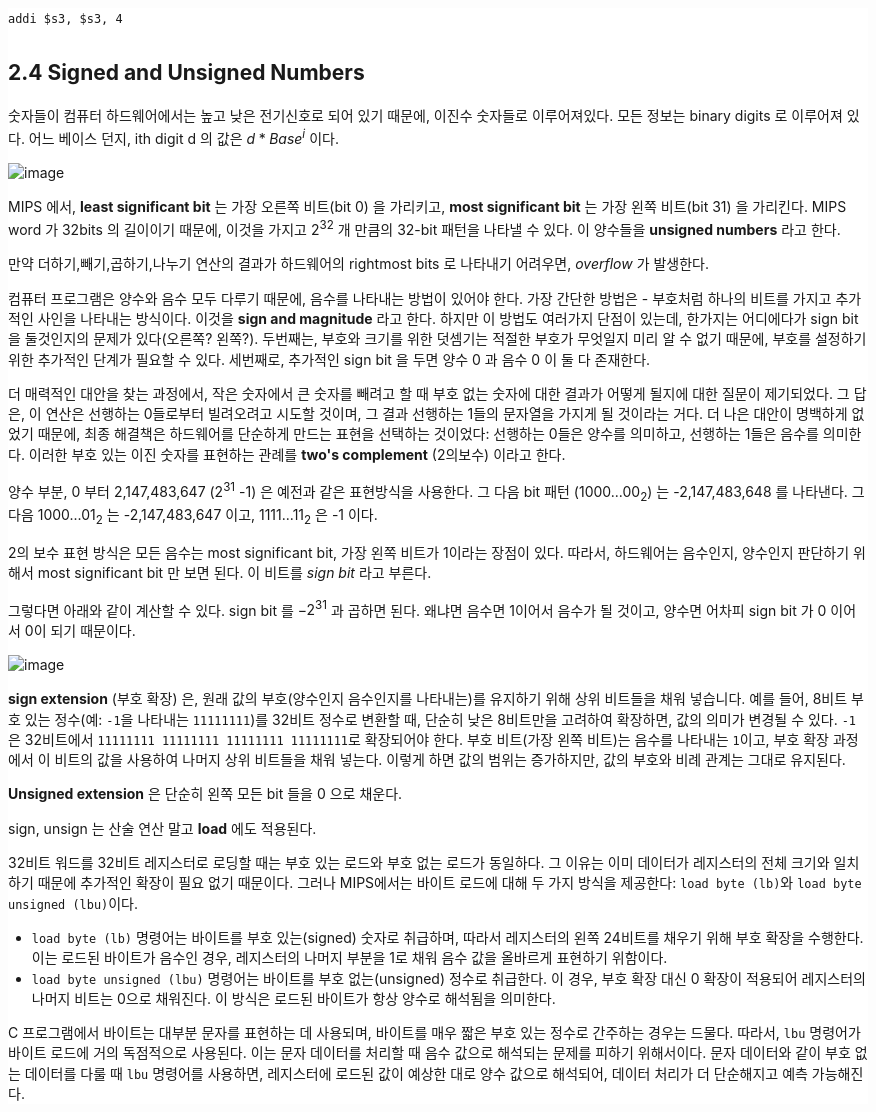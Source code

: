 ```assembly
addi $s3, $s3, 4
```

## 2.4 Signed and Unsigned Numbers

숫자들이 컴퓨터 하드웨어에서는 높고 낮은 전기신호로 되어 있기 때문에, 이진수 숫자들로 이루어져있다. 모든 정보는 binary digits 로 이루어져 있다. 어느 베이스 던지, ith digit d 의 값은 $d * Base^i$ 이다.

<img width="594" alt="image" src="https://github.com/ddoddii/ddoddii.github.io/assets/95014836/8f5405f6-eff6-444e-a3b3-4f8366771e86">

MIPS 에서, **least significant bit** 는 가장 오른쪽 비트(bit 0) 을 가리키고, **most significant bit** 는 가장 왼쪽 비트(bit 31) 을 가리킨다. MIPS word 가 32bits 의 길이이기 때문에, 이것을 가지고 $2^{32}$ 개 만큼의 32-bit 패턴을 나타낼 수 있다. 이 양수들을 **unsigned numbers** 라고 한다.

만약 더하기,빼기,곱하기,나누기 연산의 결과가 하드웨어의 rightmost bits 로 나타내기 어려우면, _overflow_ 가 발생한다.

컴퓨터 프로그램은 양수와 음수 모두 다루기 때문에, 음수를 나타내는 방법이 있어야 한다. 가장 간단한 방법은 - 부호처럼 하나의 비트를 가지고 추가적인 사인을 나타내는 방식이다. 이것을 **sign and magnitude** 라고 한다. 하지만 이 방법도 여러가지 단점이 있는데, 한가지는 어디에다가 sign bit 을 둘것인지의 문제가 있다(오른쪽? 왼쪽?). 두번째는, 부호와 크기를 위한 덧셈기는 적절한 부호가 무엇일지 미리 알 수 없기 때문에, 부호를 설정하기 위한 추가적인 단계가 필요할 수 있다. 세번째로, 추가적인 sign bit 을 두면 양수 0 과 음수 0 이 둘 다 존재한다.

더 매력적인 대안을 찾는 과정에서, 작은 숫자에서 큰 숫자를 빼려고 할 때 부호 없는 숫자에 대한 결과가 어떻게 될지에 대한 질문이 제기되었다. 그 답은, 이 연산은 선행하는 0들로부터 빌려오려고 시도할 것이며, 그 결과 선행하는 1들의 문자열을 가지게 될 것이라는 거다. 더 나은 대안이 명백하게 없었기 때문에, 최종 해결책은 하드웨어를 단순하게 만드는 표현을 선택하는 것이었다: 선행하는 0들은 양수를 의미하고, 선행하는 1들은 음수를 의미한다. 이러한 부호 있는 이진 숫자를 표현하는 관례를 **two's complement** (2의보수) 이라고 한다.

양수 부분, 0 부터 2,147,483,647 ($2^{31}$ -1) 은 예전과 같은 표현방식을 사용한다. 그 다음 bit 패턴 ($1000 ... 00_{2}$) 는 -2,147,483,648 를 나타낸다. 그 다음 $1000 ... 01_{2}$ 는 -2,147,483,647 이고, $1111 ... 11_{2}$ 은 -1 이다.

2의 보수 표현 방식은 모든 음수는 most significant bit, 가장 왼쪽 비트가 1이라는 장점이 있다. 따라서, 하드웨어는 음수인지, 양수인지 판단하기 위해서 most significant bit 만 보면 된다. 이 비트를 _sign bit_ 라고 부른다.

그렇다면 아래와 같이 계산할 수 있다. sign bit 를 $-2^{31}$ 과 곱하면 된다. 왜냐면 음수면 1이어서 음수가 될 것이고, 양수면 어차피 sign bit 가 0 이어서 0이 되기 때문이다.

<img width="456" alt="image" src="https://github.com/ddoddii/ddoddii.github.io/assets/95014836/acb025ca-ce86-4341-bd03-78637d9bea26">

**sign extension** (부호 확장) 은, 원래 값의 부호(양수인지 음수인지를 나타내는)를 유지하기 위해 상위 비트들을 채워 넣습니다. 예를 들어, 8비트 부호 있는 정수(예: `-1`을 나타내는 `11111111`)를 32비트 정수로 변환할 때, 단순히 낮은 8비트만을 고려하여 확장하면, 값의 의미가 변경될 수 있다. `-1`은 32비트에서 `11111111 11111111 11111111 11111111`로 확장되어야 한다. 부호 비트(가장 왼쪽 비트)는 음수를 나타내는 `1`이고, 부호 확장 과정에서 이 비트의 값을 사용하여 나머지 상위 비트들을 채워 넣는다. 이렇게 하면 값의 범위는 증가하지만, 값의 부호와 비례 관계는 그대로 유지된다.

**Unsigned extension** 은 단순히 왼쪽 모든 bit 들을 0 으로 채운다.

sign, unsign 는 산술 연산 말고 **load** 에도 적용된다.

32비트 워드를 32비트 레지스터로 로딩할 때는 부호 있는 로드와 부호 없는 로드가 동일하다. 그 이유는 이미 데이터가 레지스터의 전체 크기와 일치하기 때문에 추가적인 확장이 필요 없기 때문이다. 그러나 MIPS에서는 바이트 로드에 대해 두 가지 방식을 제공한다: `load byte (lb)`와 `load byte unsigned (lbu)`이다.

- `load byte (lb)` 명령어는 바이트를 부호 있는(signed) 숫자로 취급하며, 따라서 레지스터의 왼쪽 24비트를 채우기 위해 부호 확장을 수행한다. 이는 로드된 바이트가 음수인 경우, 레지스터의 나머지 부분을 1로 채워 음수 값을 올바르게 표현하기 위함이다.
- `load byte unsigned (lbu)` 명령어는 바이트를 부호 없는(unsigned) 정수로 취급한다. 이 경우, 부호 확장 대신 0 확장이 적용되어 레지스터의 나머지 비트는 0으로 채워진다. 이 방식은 로드된 바이트가 항상 양수로 해석됨을 의미한다.

C 프로그램에서 바이트는 대부분 문자를 표현하는 데 사용되며, 바이트를 매우 짧은 부호 있는 정수로 간주하는 경우는 드물다. 따라서, `lbu` 명령어가 바이트 로드에 거의 독점적으로 사용된다. 이는 문자 데이터를 처리할 때 음수 값으로 해석되는 문제를 피하기 위해서이다. 문자 데이터와 같이 부호 없는 데이터를 다룰 때 `lbu` 명령어를 사용하면, 레지스터에 로드된 값이 예상한 대로 양수 값으로 해석되어, 데이터 처리가 더 단순해지고 예측 가능해진다.
